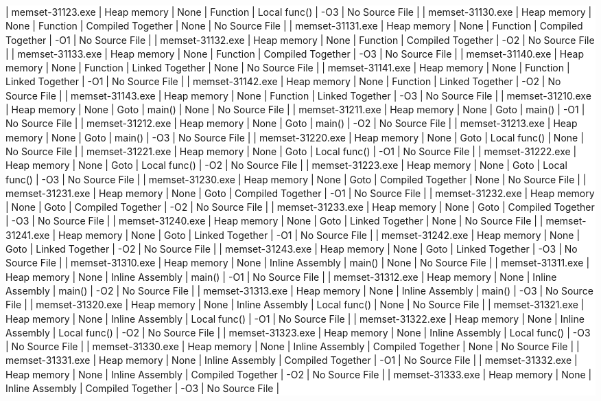 | memset-31123.exe | Heap memory | None | Function | Local func() | -O3 | No Source File |
| memset-31130.exe | Heap memory | None | Function | Compiled Together | None | No Source File |
| memset-31131.exe | Heap memory | None | Function | Compiled Together | -O1 | No Source File |
| memset-31132.exe | Heap memory | None | Function | Compiled Together | -O2 | No Source File |
| memset-31133.exe | Heap memory | None | Function | Compiled Together | -O3 | No Source File |
| memset-31140.exe | Heap memory | None | Function | Linked Together | None | No Source File |
| memset-31141.exe | Heap memory | None | Function | Linked Together | -O1 | No Source File |
| memset-31142.exe | Heap memory | None | Function | Linked Together | -O2 | No Source File |
| memset-31143.exe | Heap memory | None | Function | Linked Together | -O3 | No Source File |
| memset-31210.exe | Heap memory | None | Goto | main() | None | No Source File |
| memset-31211.exe | Heap memory | None | Goto | main() | -O1 | No Source File |
| memset-31212.exe | Heap memory | None | Goto | main() | -O2 | No Source File |
| memset-31213.exe | Heap memory | None | Goto | main() | -O3 | No Source File |
| memset-31220.exe | Heap memory | None | Goto | Local func() | None | No Source File |
| memset-31221.exe | Heap memory | None | Goto | Local func() | -O1 | No Source File |
| memset-31222.exe | Heap memory | None | Goto | Local func() | -O2 | No Source File |
| memset-31223.exe | Heap memory | None | Goto | Local func() | -O3 | No Source File |
| memset-31230.exe | Heap memory | None | Goto | Compiled Together | None | No Source File |
| memset-31231.exe | Heap memory | None | Goto | Compiled Together | -O1 | No Source File |
| memset-31232.exe | Heap memory | None | Goto | Compiled Together | -O2 | No Source File |
| memset-31233.exe | Heap memory | None | Goto | Compiled Together | -O3 | No Source File |
| memset-31240.exe | Heap memory | None | Goto | Linked Together | None | No Source File |
| memset-31241.exe | Heap memory | None | Goto | Linked Together | -O1 | No Source File |
| memset-31242.exe | Heap memory | None | Goto | Linked Together | -O2 | No Source File |
| memset-31243.exe | Heap memory | None | Goto | Linked Together | -O3 | No Source File |
| memset-31310.exe | Heap memory | None | Inline Assembly | main() | None | No Source File |
| memset-31311.exe | Heap memory | None | Inline Assembly | main() | -O1 | No Source File |
| memset-31312.exe | Heap memory | None | Inline Assembly | main() | -O2 | No Source File |
| memset-31313.exe | Heap memory | None | Inline Assembly | main() | -O3 | No Source File |
| memset-31320.exe | Heap memory | None | Inline Assembly | Local func() | None | No Source File |
| memset-31321.exe | Heap memory | None | Inline Assembly | Local func() | -O1 | No Source File |
| memset-31322.exe | Heap memory | None | Inline Assembly | Local func() | -O2 | No Source File |
| memset-31323.exe | Heap memory | None | Inline Assembly | Local func() | -O3 | No Source File |
| memset-31330.exe | Heap memory | None | Inline Assembly | Compiled Together | None | No Source File |
| memset-31331.exe | Heap memory | None | Inline Assembly | Compiled Together | -O1 | No Source File |
| memset-31332.exe | Heap memory | None | Inline Assembly | Compiled Together | -O2 | No Source File |
| memset-31333.exe | Heap memory | None | Inline Assembly | Compiled Together | -O3 | No Source File |